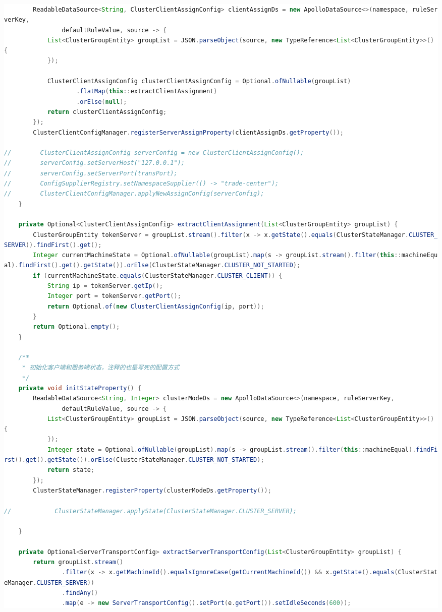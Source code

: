 ```java
        ReadableDataSource<String, ClusterClientAssignConfig> clientAssignDs = new ApolloDataSource<>(namespace, ruleServerKey,
                defaultRuleValue, source -> {
            List<ClusterGroupEntity> groupList = JSON.parseObject(source, new TypeReference<List<ClusterGroupEntity>>() {
            });

            ClusterClientAssignConfig clusterClientAssignConfig = Optional.ofNullable(groupList)
                    .flatMap(this::extractClientAssignment)
                    .orElse(null);
            return clusterClientAssignConfig;
        });
        ClusterClientConfigManager.registerServerAssignProperty(clientAssignDs.getProperty());

//        ClusterClientAssignConfig serverConfig = new ClusterClientAssignConfig();
//        serverConfig.setServerHost("127.0.0.1");
//        serverConfig.setServerPort(transPort);
//        ConfigSupplierRegistry.setNamespaceSupplier(() -> "trade-center");
//        ClusterClientConfigManager.applyNewAssignConfig(serverConfig);
    }

    private Optional<ClusterClientAssignConfig> extractClientAssignment(List<ClusterGroupEntity> groupList) {
        ClusterGroupEntity tokenServer = groupList.stream().filter(x -> x.getState().equals(ClusterStateManager.CLUSTER_SERVER)).findFirst().get();
        Integer currentMachineState = Optional.ofNullable(groupList).map(s -> groupList.stream().filter(this::machineEqual).findFirst().get().getState()).orElse(ClusterStateManager.CLUSTER_NOT_STARTED);
        if (currentMachineState.equals(ClusterStateManager.CLUSTER_CLIENT)) {
            String ip = tokenServer.getIp();
            Integer port = tokenServer.getPort();
            return Optional.of(new ClusterClientAssignConfig(ip, port));
        }
        return Optional.empty();
    }

    /**
     * 初始化客户端和服务端状态，注释的也是写死的配置方式
     */
    private void initStateProperty() {
        ReadableDataSource<String, Integer> clusterModeDs = new ApolloDataSource<>(namespace, ruleServerKey,
                defaultRuleValue, source -> {
            List<ClusterGroupEntity> groupList = JSON.parseObject(source, new TypeReference<List<ClusterGroupEntity>>() {
            });
            Integer state = Optional.ofNullable(groupList).map(s -> groupList.stream().filter(this::machineEqual).findFirst().get().getState()).orElse(ClusterStateManager.CLUSTER_NOT_STARTED);
            return state;
        });
        ClusterStateManager.registerProperty(clusterModeDs.getProperty());

//            ClusterStateManager.applyState(ClusterStateManager.CLUSTER_SERVER);

    }

    private Optional<ServerTransportConfig> extractServerTransportConfig(List<ClusterGroupEntity> groupList) {
        return groupList.stream()
                .filter(x -> x.getMachineId().equalsIgnoreCase(getCurrentMachineId()) && x.getState().equals(ClusterStateManager.CLUSTER_SERVER))
                .findAny()
                .map(e -> new ServerTransportConfig().setPort(e.getPort()).setIdleSeconds(600));
```